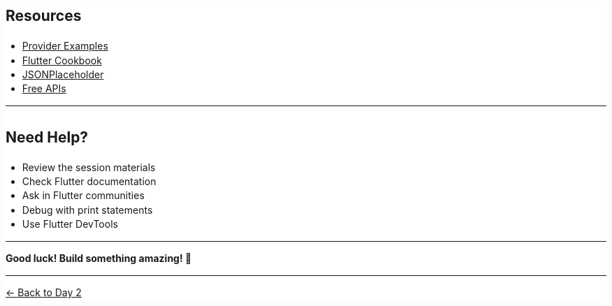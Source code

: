 
## Resources

- [Provider Examples](https://pub.dev/packages/provider/example)
- [Flutter Cookbook](https://docs.flutter.dev/cookbook)
- [JSONPlaceholder](https://jsonplaceholder.typicode.com/)
- [Free APIs](https://github.com/public-apis/public-apis)

---

## Need Help?

- Review the session materials
- Check Flutter documentation
- Ask in Flutter communities
- Debug with print statements
- Use Flutter DevTools

---

**Good luck! Build something amazing! 🚀**

---

[← Back to Day 2](../README.md)
